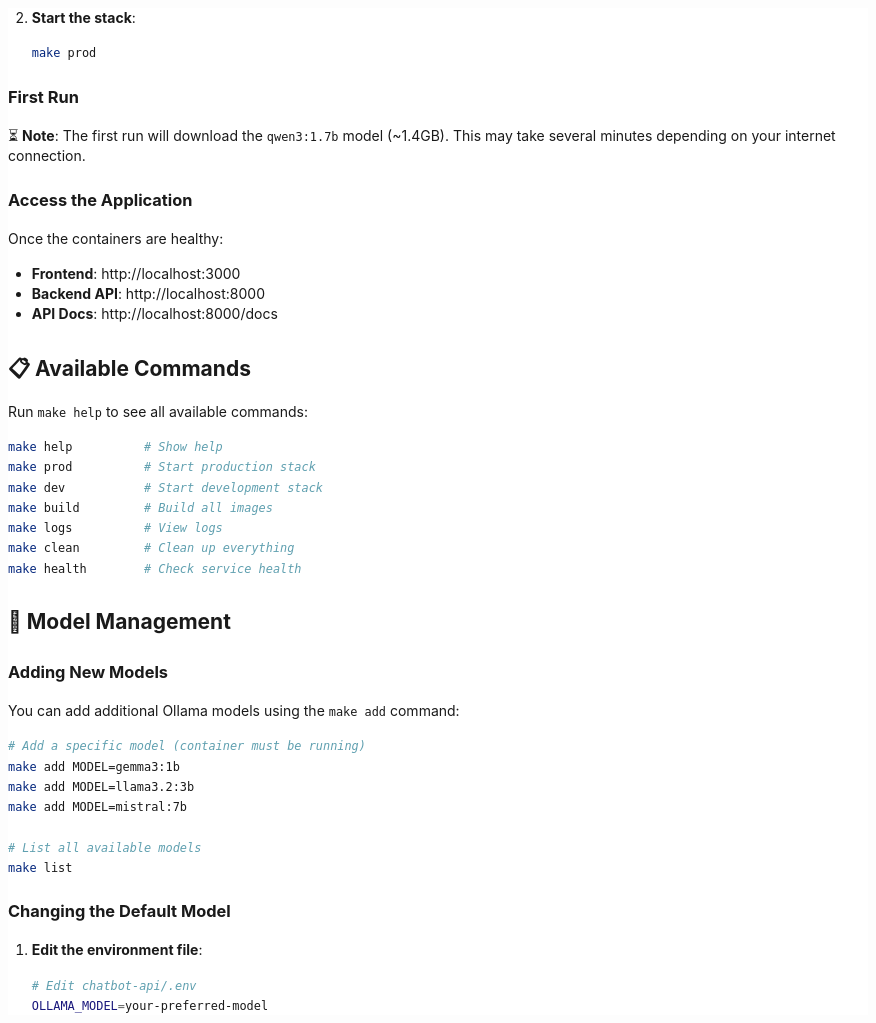2. **Start the stack**:
   ```bash
   make prod
   ```

### First Run

⏳ **Note**: The first run will download the `qwen3:1.7b` model (~1.4GB). This may take several minutes depending on your internet connection.

### Access the Application

Once the containers are healthy:

- **Frontend**: http://localhost:3000
- **Backend API**: http://localhost:8000
- **API Docs**: http://localhost:8000/docs

## 📋 Available Commands

Run `make help` to see all available commands:

```bash
make help          # Show help
make prod          # Start production stack
make dev           # Start development stack
make build         # Build all images
make logs          # View logs
make clean         # Clean up everything
make health        # Check service health
```

## 🤖 Model Management

### Adding New Models

You can add additional Ollama models using the `make add` command:

```bash
# Add a specific model (container must be running)
make add MODEL=gemma3:1b
make add MODEL=llama3.2:3b
make add MODEL=mistral:7b

# List all available models
make list
```

### Changing the Default Model

1. **Edit the environment file**:

   ```bash
   # Edit chatbot-api/.env
   OLLAMA_MODEL=your-preferred-model
   ```
